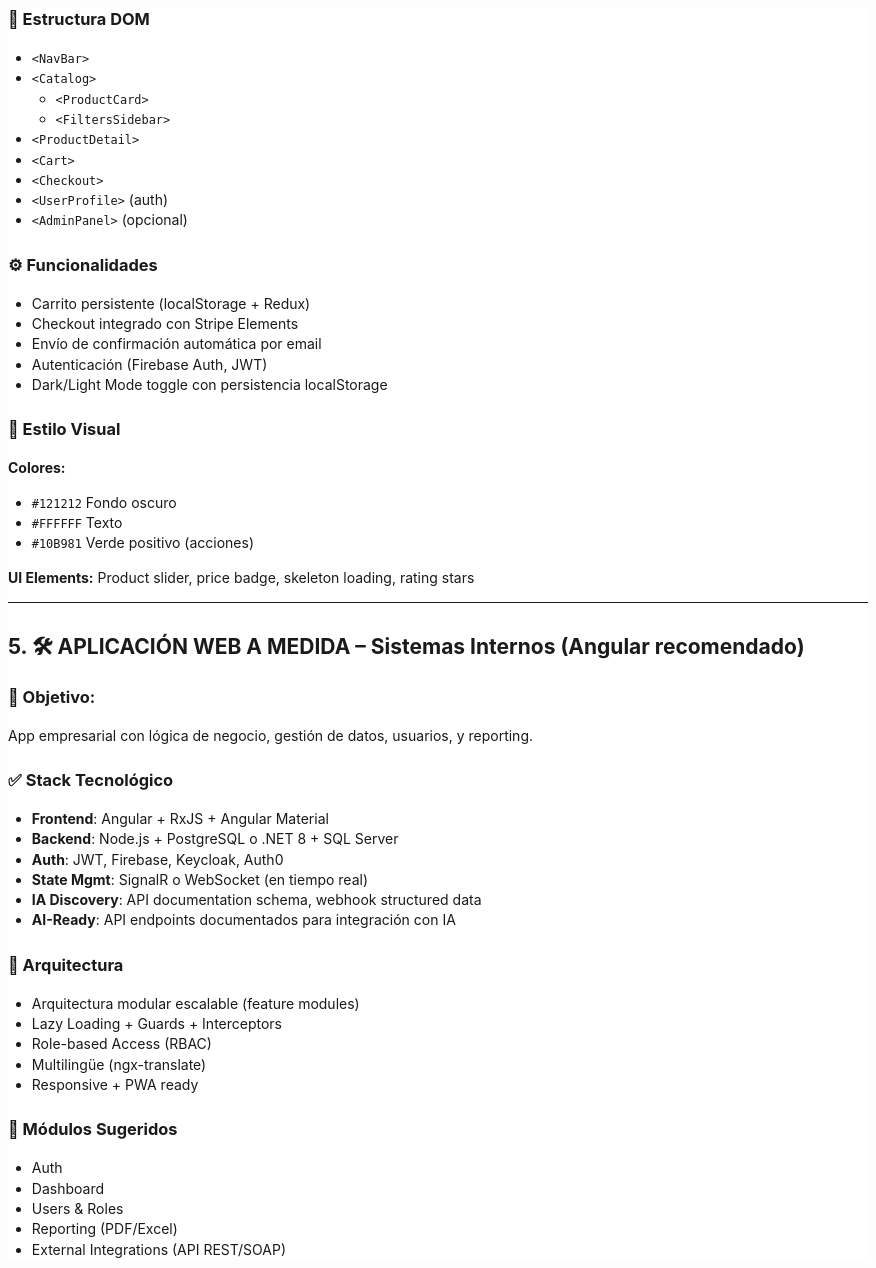 ### 🧱 Estructura DOM
- `<NavBar>`
- `<Catalog>`
  - `<ProductCard>`
  - `<FiltersSidebar>`
- `<ProductDetail>`
- `<Cart>`
- `<Checkout>`
- `<UserProfile>` (auth)
- `<AdminPanel>` (opcional)

### ⚙️ Funcionalidades
- Carrito persistente (localStorage + Redux)
- Checkout integrado con Stripe Elements
- Envío de confirmación automática por email
- Autenticación (Firebase Auth, JWT)
- Dark/Light Mode toggle con persistencia localStorage

### 🎨 Estilo Visual
**Colores:**
- `#121212` Fondo oscuro
- `#FFFFFF` Texto
- `#10B981` Verde positivo (acciones)

**UI Elements:** Product slider, price badge, skeleton loading, rating stars

---

## 5. 🛠️ APLICACIÓN WEB A MEDIDA – Sistemas Internos (Angular recomendado)

### 🎯 Objetivo:
App empresarial con lógica de negocio, gestión de datos, usuarios, y reporting.

### ✅ Stack Tecnológico
- **Frontend**: Angular + RxJS + Angular Material
- **Backend**: Node.js + PostgreSQL o .NET 8 + SQL Server
- **Auth**: JWT, Firebase, Keycloak, Auth0
- **State Mgmt**: SignalR o WebSocket (en tiempo real)
- **IA Discovery**: API documentation schema, webhook structured data
- **AI-Ready**: API endpoints documentados para integración con IA

### 🧱 Arquitectura
- Arquitectura modular escalable (feature modules)
- Lazy Loading + Guards + Interceptors
- Role-based Access (RBAC)
- Multilingüe (ngx-translate)
- Responsive + PWA ready

### 🧱 Módulos Sugeridos
- Auth
- Dashboard
- Users & Roles
- Reporting (PDF/Excel)
- External Integrations (API REST/SOAP)

